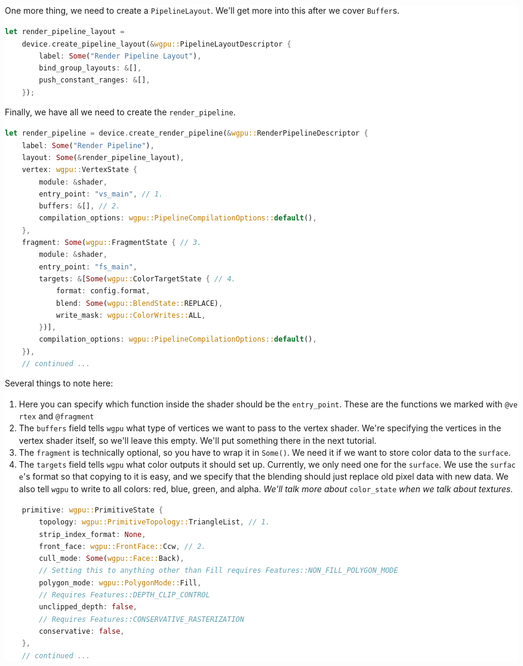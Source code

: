 </div>

One more thing, we need to create a `PipelineLayout`. We'll get more into this after we cover `Buffer`s.

```rust
let render_pipeline_layout =
    device.create_pipeline_layout(&wgpu::PipelineLayoutDescriptor {
        label: Some("Render Pipeline Layout"),
        bind_group_layouts: &[],
        push_constant_ranges: &[],
    });
```

Finally, we have all we need to create the `render_pipeline`.

```rust
let render_pipeline = device.create_render_pipeline(&wgpu::RenderPipelineDescriptor {
    label: Some("Render Pipeline"),
    layout: Some(&render_pipeline_layout),
    vertex: wgpu::VertexState {
        module: &shader,
        entry_point: "vs_main", // 1.
        buffers: &[], // 2.
        compilation_options: wgpu::PipelineCompilationOptions::default(),
    },
    fragment: Some(wgpu::FragmentState { // 3.
        module: &shader,
        entry_point: "fs_main",
        targets: &[Some(wgpu::ColorTargetState { // 4.
            format: config.format,
            blend: Some(wgpu::BlendState::REPLACE),
            write_mask: wgpu::ColorWrites::ALL,
        })],
        compilation_options: wgpu::PipelineCompilationOptions::default(),
    }),
    // continued ...
```

Several things to note here:

1. Here you can specify which function inside the shader should be the `entry_point`. These are the functions we marked with `@vertex` and `@fragment`
2. The `buffers` field tells `wgpu` what type of vertices we want to pass to the vertex shader. We're specifying the vertices in the vertex shader itself, so we'll leave this empty. We'll put something there in the next tutorial.
3. The `fragment` is technically optional, so you have to wrap it in `Some()`. We need it if we want to store color data to the `surface`.
4. The `targets` field tells `wgpu` what color outputs it should set up. Currently, we only need one for the `surface`. We use the `surface`'s format so that copying to it is easy, and we specify that the blending should just replace old pixel data with new data. We also tell `wgpu` to write to all colors: red, blue, green, and alpha. *We'll talk more about* `color_state` *when we talk about textures.*

```rust
    primitive: wgpu::PrimitiveState {
        topology: wgpu::PrimitiveTopology::TriangleList, // 1.
        strip_index_format: None,
        front_face: wgpu::FrontFace::Ccw, // 2.
        cull_mode: Some(wgpu::Face::Back),
        // Setting this to anything other than Fill requires Features::NON_FILL_POLYGON_MODE
        polygon_mode: wgpu::PolygonMode::Fill,
        // Requires Features::DEPTH_CLIP_CONTROL
        unclipped_depth: false,
        // Requires Features::CONSERVATIVE_RASTERIZATION
        conservative: false,
    },
    // continued ...
```